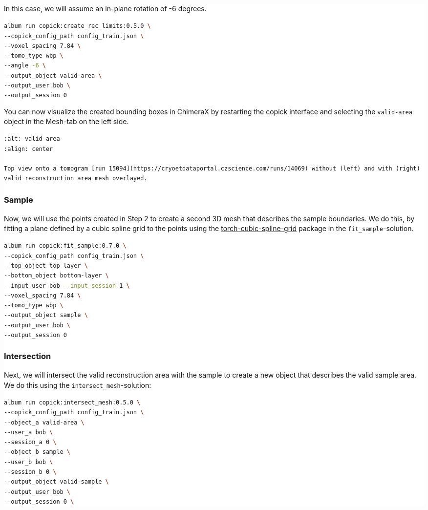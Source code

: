 In this case, we will assume an in-plane rotation of -6 degrees.

```bash
album run copick:create_rec_limits:0.5.0 \
--copick_config_path config_train.json \
--voxel_spacing 7.84 \
--tomo_type wbp \
--angle -6 \
--output_object valid-area \
--output_user bob \
--output_session 0
```

You can now visualize the created bounding boxes in ChimeraX by restarting the copick interface and selecting the
`valid-area` object in the Mesh-tab on the left side.

```{figure} ./figures/valid_area_light.png
:alt: valid-area
:align: center

Top view onto a tomogram [run 15094](https://cryoetdataportal.czscience.com/runs/14069) without (left) and with (right) valid reconstruction area mesh overlayed.
```

### Sample

Now, we will use the points created in [Step 2](#step-2-annotate-the-training-set) to create a second 3D mesh that
describes the sample boundaries. We do this, by fitting a plane defined by a cubic spline grid to the points using the
[torch-cubic-spline-grid](https://github.com/teamtomo/torch-cubic-spline-grids) package in the `fit_sample`-solution.

```bash
album run copick:fit_sample:0.7.0 \
--copick_config_path config_train.json \
--top_object top-layer \
--bottom_object bottom-layer \
--input_user bob --input_session 1 \
--voxel_spacing 7.84 \
--tomo_type wbp \
--output_object sample \
--output_user bob \
--output_session 0
```

### Intersection

Next, we will intersect the valid reconstruction area with the sample to create a new object that describes the valid
sample area. We do this using the `intersect_mesh`-solution:

```bash
album run copick:intersect_mesh:0.5.0 \
--copick_config_path config_train.json \
--object_a valid-area \
--user_a bob \
--session_a 0 \
--object_b sample \
--user_b bob \
--session_b 0 \
--output_object valid-sample \
--output_user bob \
--output_session 0 \
```

